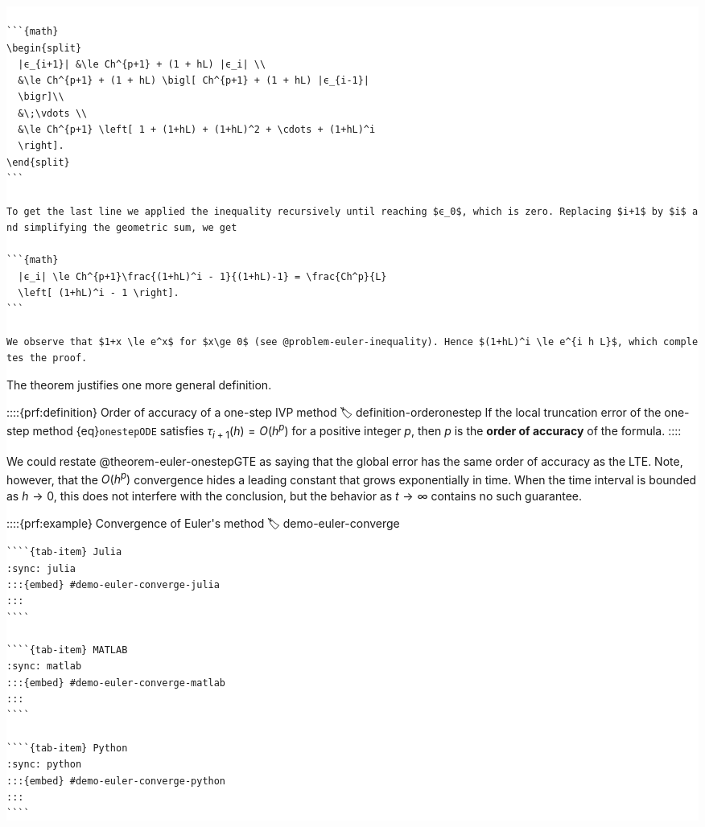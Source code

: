 ````{prf:proof}

```{math}
\begin{split}
  |ϵ_{i+1}| &\le Ch^{p+1} + (1 + hL) |ϵ_i| \\
  &\le Ch^{p+1} + (1 + hL) \bigl[ Ch^{p+1} + (1 + hL) |ϵ_{i-1}|
  \bigr]\\
  &\;\vdots \\
  &\le Ch^{p+1} \left[ 1 + (1+hL) + (1+hL)^2 + \cdots + (1+hL)^i
  \right].
\end{split}
```

To get the last line we applied the inequality recursively until reaching $ϵ_0$, which is zero. Replacing $i+1$ by $i$ and simplifying the geometric sum, we get

```{math}
  |ϵ_i| \le Ch^{p+1}\frac{(1+hL)^i - 1}{(1+hL)-1} = \frac{Ch^p}{L}
  \left[ (1+hL)^i - 1 \right].
```

We observe that $1+x \le e^x$ for $x\ge 0$ (see @problem-euler-inequality). Hence $(1+hL)^i \le e^{i h L}$, which completes the proof.
````

```{index} ! order of accuracy; of a one-step IVP method
```

The theorem justifies one more general definition.

::::{prf:definition} Order of accuracy of a one-step IVP method
:label: definition-orderonestep
If the local truncation error of the one-step method {eq}`onestepODE` satisfies $\tau_{i+1}(h)=O(h^p)$ for a positive integer $p$, then $p$ is the **order of accuracy** of the formula.
::::

We could restate @theorem-euler-onestepGTE as saying that the global error has the same order of accuracy as the LTE. Note, however, that the $O(h^p)$ convergence hides a leading constant that grows exponentially in time. When the time interval is bounded as $h\to 0$, this does not interfere with the conclusion, but the behavior as $t\to\infty$ contains no such guarantee.

::::{prf:example} Convergence of Euler's method
:label: demo-euler-converge

`````{tab-set}
````{tab-item} Julia
:sync: julia
:::{embed} #demo-euler-converge-julia
:::
```` 

````{tab-item} MATLAB
:sync: matlab
:::{embed} #demo-euler-converge-matlab
:::
```` 

````{tab-item} Python
:sync: python
:::{embed} #demo-euler-converge-python
:::
```` 
`````


[^altLTE]: Another point of view is that we can of course make local errors smaller by chopping $h$ in half, but then we have to take twice as many steps. The important quantity, then, is local error *per unit step length*, which is how $\tau$ is defined.